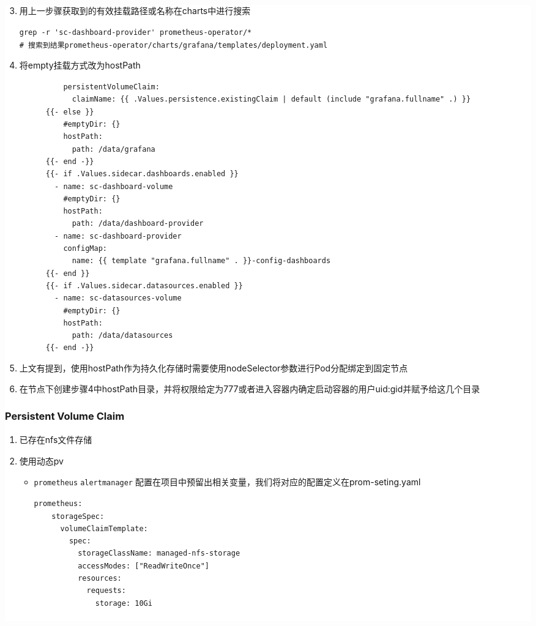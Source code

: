 3. 用上一步骤获取到的有效挂载路径或名称在charts中进行搜索

   ```
   grep -r 'sc-dashboard-provider' prometheus-operator/*
   # 搜索到结果prometheus-operator/charts/grafana/templates/deployment.yaml
   ```

4. 将empty挂载方式改为hostPath

   ```
             persistentVolumeClaim:
               claimName: {{ .Values.persistence.existingClaim | default (include "grafana.fullname" .) }}
         {{- else }}
             #emptyDir: {}
             hostPath:
               path: /data/grafana
         {{- end -}}
         {{- if .Values.sidecar.dashboards.enabled }}
           - name: sc-dashboard-volume
             #emptyDir: {}
             hostPath:
               path: /data/dashboard-provider          
           - name: sc-dashboard-provider
             configMap:
               name: {{ template "grafana.fullname" . }}-config-dashboards
         {{- end }}
         {{- if .Values.sidecar.datasources.enabled }}
           - name: sc-datasources-volume
             #emptyDir: {}
             hostPath:
               path: /data/datasources
         {{- end -}}
   
   ```

5. 上文有提到，使用hostPath作为持久化存储时需要使用nodeSelector参数进行Pod分配绑定到固定节点

6. 在节点下创建步骤4中hostPath目录，并将权限给定为777或者进入容器内确定启动容器的用户uid:gid并赋予给这几个目录

### Persistent Volume Claim

1. 已存在nfs文件存储

2. 使用动态pv

   - `prometheus` `alertmanager` 配置在项目中预留出相关变量，我们将对应的配置定义在prom-seting.yaml

     ```
     prometheus:
         storageSpec:
           volumeClaimTemplate:
             spec:
               storageClassName: managed-nfs-storage
               accessModes: ["ReadWriteOnce"]
               resources:
                 requests:
                   storage: 10Gi
     